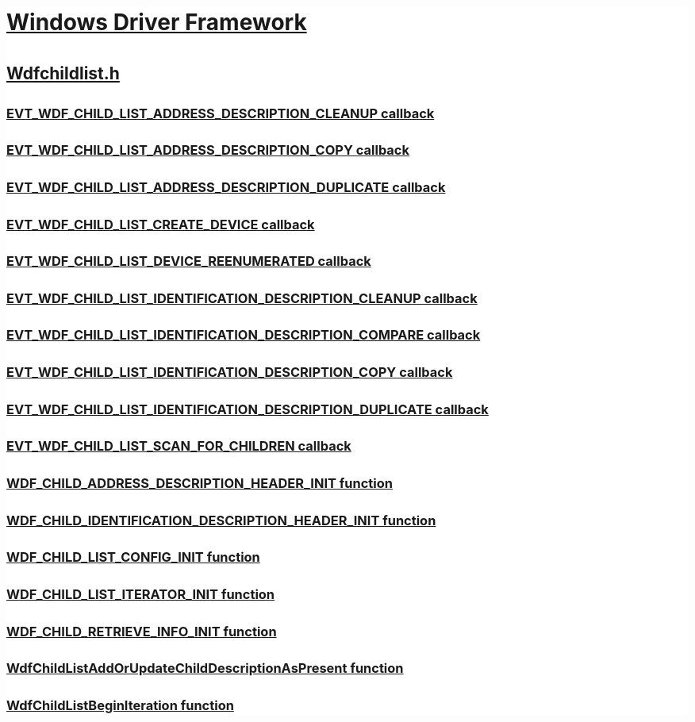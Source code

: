 # [Windows Driver Framework](index.md)
## [Wdfchildlist.h](../wdfchildlist/index.md)
### [EVT_WDF_CHILD_LIST_ADDRESS_DESCRIPTION_CLEANUP callback](../wdfchildlist/nc-wdfchildlist-evt_wdf_child_list_address_description_cleanup.md)
### [EVT_WDF_CHILD_LIST_ADDRESS_DESCRIPTION_COPY callback](../wdfchildlist/nc-wdfchildlist-evt_wdf_child_list_address_description_copy.md)
### [EVT_WDF_CHILD_LIST_ADDRESS_DESCRIPTION_DUPLICATE callback](../wdfchildlist/nc-wdfchildlist-evt_wdf_child_list_address_description_duplicate.md)
### [EVT_WDF_CHILD_LIST_CREATE_DEVICE callback](../wdfchildlist/nc-wdfchildlist-evt_wdf_child_list_create_device.md)
### [EVT_WDF_CHILD_LIST_DEVICE_REENUMERATED callback](../wdfchildlist/nc-wdfchildlist-evt_wdf_child_list_device_reenumerated.md)
### [EVT_WDF_CHILD_LIST_IDENTIFICATION_DESCRIPTION_CLEANUP callback](../wdfchildlist/nc-wdfchildlist-evt_wdf_child_list_identification_description_cleanup.md)
### [EVT_WDF_CHILD_LIST_IDENTIFICATION_DESCRIPTION_COMPARE callback](../wdfchildlist/nc-wdfchildlist-evt_wdf_child_list_identification_description_compare.md)
### [EVT_WDF_CHILD_LIST_IDENTIFICATION_DESCRIPTION_COPY callback](../wdfchildlist/nc-wdfchildlist-evt_wdf_child_list_identification_description_copy.md)
### [EVT_WDF_CHILD_LIST_IDENTIFICATION_DESCRIPTION_DUPLICATE callback](../wdfchildlist/nc-wdfchildlist-evt_wdf_child_list_identification_description_duplicate.md)
### [EVT_WDF_CHILD_LIST_SCAN_FOR_CHILDREN callback](../wdfchildlist/nc-wdfchildlist-evt_wdf_child_list_scan_for_children.md)
### [WDF_CHILD_ADDRESS_DESCRIPTION_HEADER_INIT function](../wdfchildlist/nf-wdfchildlist-wdf_child_address_description_header_init.md)
### [WDF_CHILD_IDENTIFICATION_DESCRIPTION_HEADER_INIT function](../wdfchildlist/nf-wdfchildlist-wdf_child_identification_description_header_init.md)
### [WDF_CHILD_LIST_CONFIG_INIT function](../wdfchildlist/nf-wdfchildlist-wdf_child_list_config_init.md)
### [WDF_CHILD_LIST_ITERATOR_INIT function](../wdfchildlist/nf-wdfchildlist-wdf_child_list_iterator_init.md)
### [WDF_CHILD_RETRIEVE_INFO_INIT function](../wdfchildlist/nf-wdfchildlist-wdf_child_retrieve_info_init.md)
### [WdfChildListAddOrUpdateChildDescriptionAsPresent function](../wdfchildlist/nf-wdfchildlist-wdfchildlistaddorupdatechilddescriptionaspresent.md)
### [WdfChildListBeginIteration function](../wdfchildlist/nf-wdfchildlist-wdfchildlistbeginiteration.md)